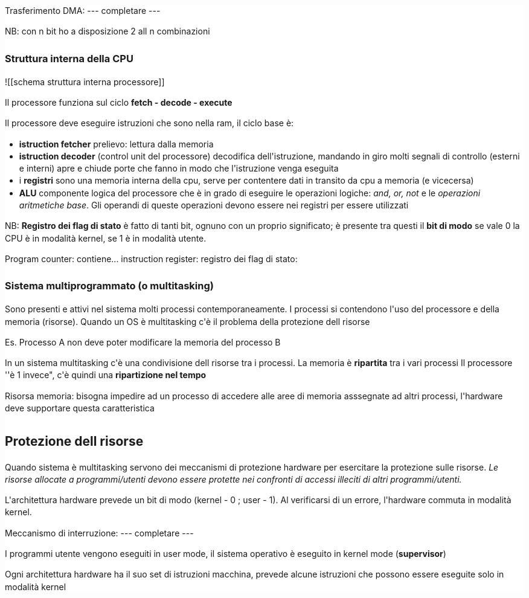 Trasferimento DMA: --- completare ---

NB: con n bit ho a disposizione 2 all n combinazioni

### Struttura interna della CPU
![[schema struttura interna processore]]

Il processore funziona sul ciclo **fetch - decode - execute**

Il processore deve eseguire istruzioni che sono nella ram, il ciclo base è:
- **istruction fetcher** prelievo: lettura dalla memoria
- **istruction decoder** (control unit del processore) decodifica dell'istruzione, mandando  in giro molti segnali di controllo (esterni e interni) apre e chiude porte che fanno in modo che l'istruzione venga eseguita
- i **registri** sono una memoria interna della cpu, serve per contentere dati in transito da cpu a memoria (e vicecersa)
- **ALU** componente logica del processore che è in grado di eseguire le operazioni logiche: *and, or, not* e le *operazioni aritmetiche base*. Gli operandi di queste operazioni devono essere nei registri per essere utilizzati

NB: **Registro dei flag di stato** è fatto di tanti bit, ognuno con un proprio significato; è presente tra questi il **bit di modo** se vale 0 la CPU è in modalità kernel, se 1 è in modalità utente.

Program counter: contiene...
instruction register:
registro dei flag di stato:

### Sistema multiprogrammato (o multitasking)
Sono presenti e attivi nel sistema molti processi contemporaneamente. I processi si contendono l'uso del processore e della memoria (risorse). Quando un OS è multitasking c'è il problema della protezione dell risorse

Es. Processo A non deve poter modificare la memoria del processo B

In un sistema multitasking c'è una condivisione dell risorse tra i processi.
La memoria è **ripartita** tra i vari processi
Il processore ''è 1 invece", c'è quindi una **ripartizione nel tempo**

Risorsa memoria: bisogna impedire ad un processo di accedere alle aree di memoria asssegnate ad altri processi, l'hardware deve supportare questa caratteristica

## Protezione dell risorse 
Quando sistema è multitasking servono dei meccanismi di protezione hardware per esercitare la protezione sulle risorse. *Le risorse allocate a programmi/utenti devono essere protette nei confronti di accessi illeciti di altri programmi/utenti.*

L'architettura hardware prevede un bit di modo (kernel - 0 ; user - 1).
Al verificarsi di un errore, l'hardware commuta in modalità kernel.

Meccanismo di interruzione: --- completare ---

I programmi utente vengono eseguiti in user mode, il sistema operativo è eseguito in kernel mode (**supervisor**)

Ogni architettura hardware ha il suo set di istruzioni macchina, prevede alcune istruzioni che possono essere eseguite solo in modalità kernel
